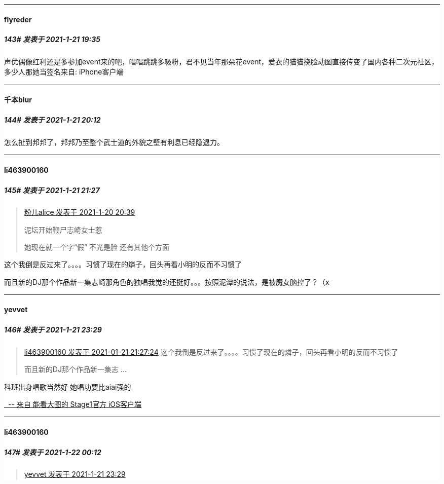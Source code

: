 
-----

####  flyreder  
##### 143#       发表于 2021-1-21 19:35


声优偶像红利还是多参加event来的吧，唱唱跳跳多吸粉，君不见当年那朵花event，爱衣的猫猫挠脸动图直接传变了国内各种二次元社区，多少人那她当签名来自: iPhone客户端


-----

####  千本blur  
##### 144#       发表于 2021-1-21 20:12


怎么扯到邦邦了，邦邦乃至整个武士道的外貌之壁有利息已经隐退力。


-----

####  li463900160  
##### 145#       发表于 2021-1-21 21:27


<blockquote><a href="httphttps://bbs.saraba1st.com/2b/forum.php?mod=redirect&amp;goto=findpost&amp;pid=50096017&amp;ptid=1983187" target="_blank">粉儿alice 发表于 2021-1-20 20:39</a>

泥坛开始鞭尸志崎女士惹

她现在就一个字“假” 不光是脸 还有其他个方面</blockquote>
这个我倒是反过来了。。。。习惯了现在的燐子，回头再看小明的反而不习惯了


而且新的DJ那个作品新一集志崎那角色的独唱我觉的还挺好。。。按照泥潭的说法，是被魔女脑控了？（x


-----

####  yevvet  
##### 146#       发表于 2021-1-21 23:29


<blockquote><a href="httphttps://bbs.saraba1st.com/2b/forum.php?mod=redirect&amp;goto=findpost&amp;pid=50106222&amp;ptid=1983187" target="_blank">li463900160 发表于 2021-01-21 21:27:24</a>
这个我倒是反过来了。。。。习惯了现在的燐子，回头再看小明的反而不习惯了


而且新的DJ那个作品新一集志 ...</blockquote>科班出身唱歌当然好
她唱功要比aiai强的

[  -- 来自 能看大图的 Stage1官方 iOS客户端](https://itunes.apple.com/fi/app/saraba1st/id1221237470?mt=8)


-----

####  li463900160  
##### 147#       发表于 2021-1-22 00:12


<blockquote><a href="httphttps://bbs.saraba1st.com/2b/forum.php?mod=redirect&amp;goto=findpost&amp;pid=50107300&amp;ptid=1983187" target="_blank">yevvet 发表于 2021-1-21 23:29</a>
